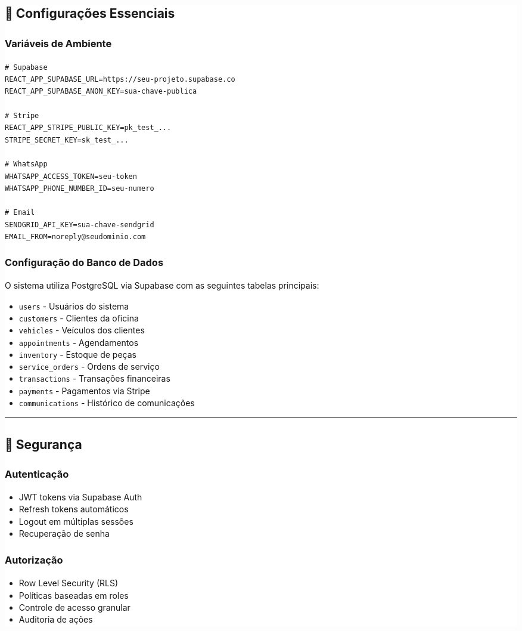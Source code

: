 
## 🔧 Configurações Essenciais

### Variáveis de Ambiente

```env
# Supabase
REACT_APP_SUPABASE_URL=https://seu-projeto.supabase.co
REACT_APP_SUPABASE_ANON_KEY=sua-chave-publica

# Stripe
REACT_APP_STRIPE_PUBLIC_KEY=pk_test_...
STRIPE_SECRET_KEY=sk_test_...

# WhatsApp
WHATSAPP_ACCESS_TOKEN=seu-token
WHATSAPP_PHONE_NUMBER_ID=seu-numero

# Email
SENDGRID_API_KEY=sua-chave-sendgrid
EMAIL_FROM=noreply@seudominio.com
```

### Configuração do Banco de Dados

O sistema utiliza PostgreSQL via Supabase com as seguintes tabelas principais:

- `users` - Usuários do sistema
- `customers` - Clientes da oficina
- `vehicles` - Veículos dos clientes
- `appointments` - Agendamentos
- `inventory` - Estoque de peças
- `service_orders` - Ordens de serviço
- `transactions` - Transações financeiras
- `payments` - Pagamentos via Stripe
- `communications` - Histórico de comunicações

---

## 🔐 Segurança

### Autenticação
- JWT tokens via Supabase Auth
- Refresh tokens automáticos
- Logout em múltiplas sessões
- Recuperação de senha

### Autorização
- Row Level Security (RLS)
- Políticas baseadas em roles
- Controle de acesso granular
- Auditoria de ações
